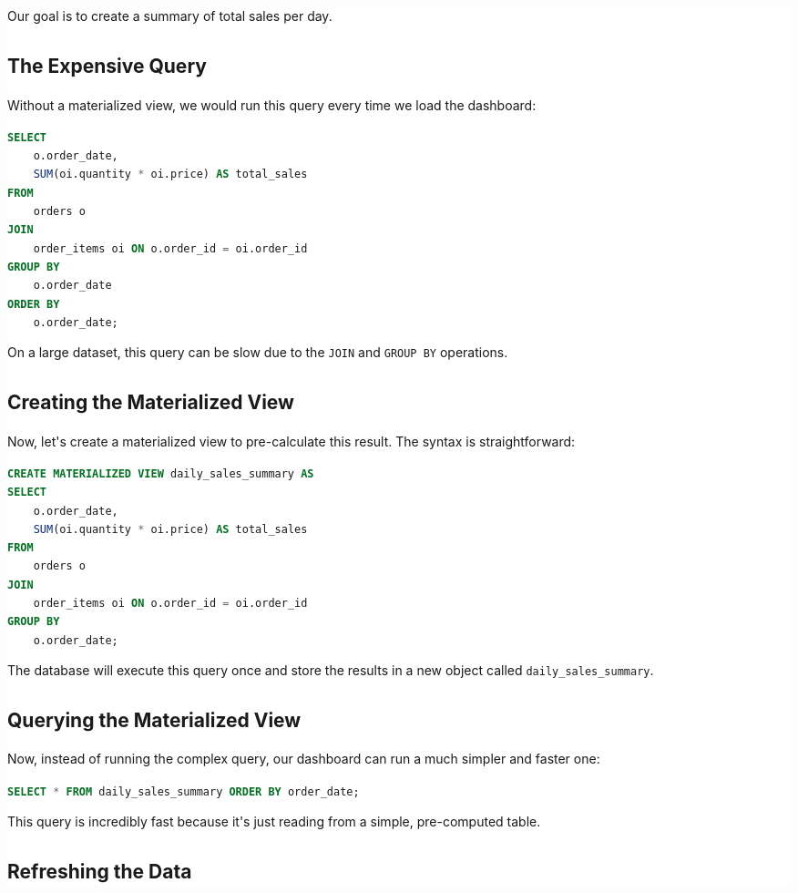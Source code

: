 Our goal is to create a summary of total sales per day.

## The Expensive Query

Without a materialized view, we would run this query every time we load the dashboard:

```sql
SELECT
    o.order_date,
    SUM(oi.quantity * oi.price) AS total_sales
FROM
    orders o
JOIN
    order_items oi ON o.order_id = oi.order_id
GROUP BY
    o.order_date
ORDER BY
    o.order_date;
```

On a large dataset, this query can be slow due to the `JOIN` and `GROUP BY` operations.

## Creating the Materialized View

Now, let's create a materialized view to pre-calculate this result. The syntax is straightforward:

```sql
CREATE MATERIALIZED VIEW daily_sales_summary AS
SELECT
    o.order_date,
    SUM(oi.quantity * oi.price) AS total_sales
FROM
    orders o
JOIN
    order_items oi ON o.order_id = oi.order_id
GROUP BY
    o.order_date;
```

The database will execute this query once and store the results in a new object called `daily_sales_summary`.

## Querying the Materialized View

Now, instead of running the complex query, our dashboard can run a much simpler and faster one:

```sql
SELECT * FROM daily_sales_summary ORDER BY order_date;
```

This query is incredibly fast because it's just reading from a simple, pre-computed table.

## Refreshing the Data

